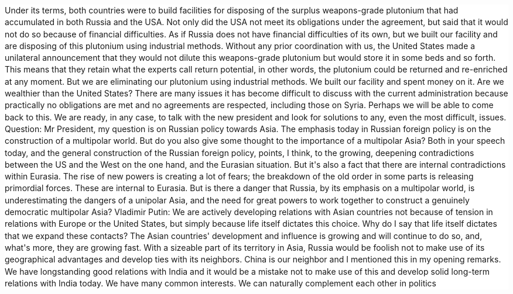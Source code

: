 Under its terms, both
countries were to build facilities for disposing of the surplus
weapons-grade plutonium that had accumulated in both Russia and
the USA.
Not only did the USA not meet its obligations under the
agreement, but said that it would not do so because of financial
difficulties.
As if Russia does not have financial difficulties
of its own, but we built our facility and are disposing of this
plutonium using industrial methods. Without any prior
coordination with us, the United States made a unilateral
announcement that they would not dilute this weapons-grade
plutonium but would store it in some beds and so forth.
This means that they retain what the experts call return
potential, in other words, the plutonium could be returned and
re-enriched at any moment. But we are eliminating our plutonium
using industrial methods. We built our facility and spent money
on it. Are we wealthier than the United States?
There are many
issues it has become difficult to discuss with the current
administration because practically no obligations are met and no
agreements are respected, including those on Syria. Perhaps we
will be able to come back to this.
We are ready, in any case, to
talk with the new president and look for solutions to any, even
the most difficult, issues.
Question:
Mr President, my question is on Russian policy towards
Asia.
The emphasis today in Russian foreign policy is on the
construction of a multipolar world. But do you also give some
thought to the importance of a multipolar Asia?
Both in your
speech today, and the general construction of the Russian
foreign policy, points, I think, to the growing, deepening
contradictions between the US and the West on the one hand, and
the Eurasian situation.
But it's also a fact that there are
internal contradictions within Eurasia. The rise of new powers
is creating a lot of fears; the breakdown of the old order in
some parts is releasing primordial forces.
These are internal to
Eurasia.
But is there a danger that Russia, by its emphasis on a multipolar world, is underestimating the dangers of a unipolar
Asia, and the need for great powers to work together to
construct a genuinely democratic multipolar Asia?
Vladimir Putin:
We are actively developing relations with Asian
countries not because of tension in relations with Europe or the
United States, but simply because life itself dictates this
choice. Why do I say that life itself dictates that we expand
these contacts?
The Asian countries' development and influence is growing and
will continue to do so, and, what's more, they are growing fast.
With a sizeable part of its territory in Asia, Russia would be
foolish not to make use of its geographical advantages and
develop ties with its neighbors.
China is our neighbor and I mentioned this in my opening
remarks.
We have longstanding good relations with India and it
would be a mistake not to make use of this and develop solid
long-term relations with India today. We have many common
interests. We can naturally complement each other in politics